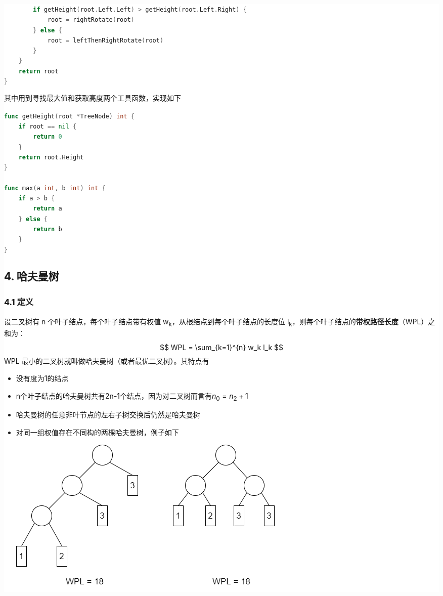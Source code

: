 ```go
		if getHeight(root.Left.Left) > getHeight(root.Left.Right) {
			root = rightRotate(root)
		} else {
			root = leftThenRightRotate(root)
		}
	}
	return root
}
```

其中用到寻找最大值和获取高度两个工具函数，实现如下

```go
func getHeight(root *TreeNode) int {
	if root == nil {
		return 0
	}
	return root.Height
}

func max(a int, b int) int {
	if a > b {
		return a
	} else {
		return b
	}
}
```

## 4. 哈夫曼树

### 4.1 定义

设二叉树有 n 个叶子结点，每个叶子结点带有权值 w<sub>k</sub>，从根结点到每个叶子结点的长度位 l<sub>k</sub>，则每个叶子结点的**带权路径长度**（WPL）之和为：
$$
WPL = \sum_{k=1}^{n} w_k l_k
$$
WPL 最小的二叉树就叫做哈夫曼树（或者最优二叉树）。其特点有

- 没有度为1的结点

- n个叶子结点的哈夫曼树共有2n-1个结点，因为对二叉树而言有$n_0=n_2+1$

- 哈夫曼树的任意非叶节点的左右子树交换后仍然是哈夫曼树

- 对同一组权值存在不同构的两棵哈夫曼树，例子如下

  ![权值相同但不同构的哈夫曼树](/images/数据结构4-二叉搜索树/3GlEwT.png)
